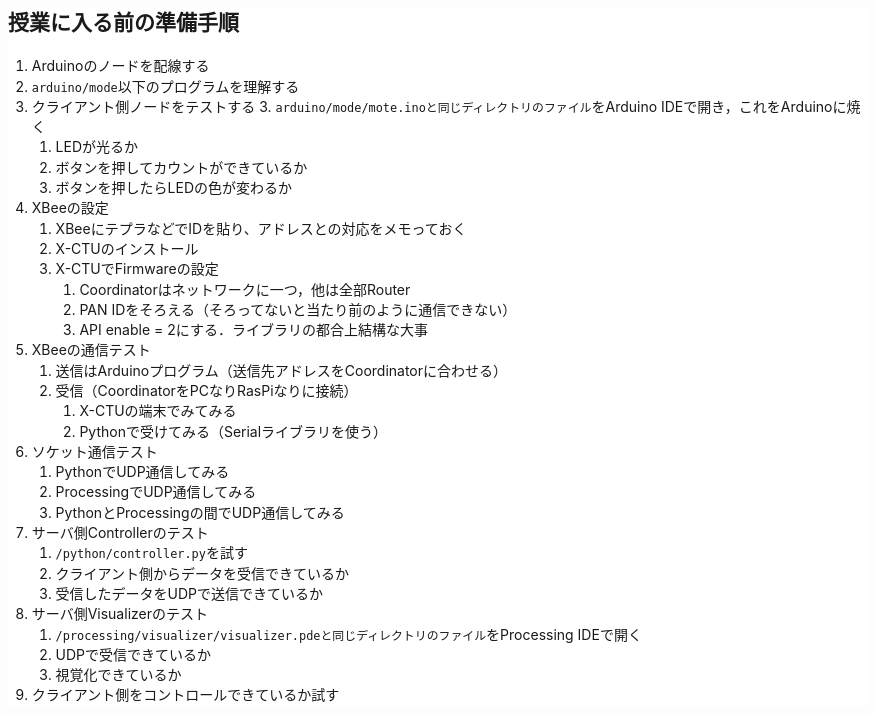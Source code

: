 
## 授業に入る前の準備手順

1. Arduinoのノードを配線する
2. ```arduino/mode```以下のプログラムを理解する
3. クライアント側ノードをテストする
	3. ```arduino/mode/mote.inoと同じディレクトリのファイル```をArduino IDEで開き，これをArduinoに焼く
	1. LEDが光るか
	2. ボタンを押してカウントができているか
	3. ボタンを押したらLEDの色が変わるか
2. XBeeの設定
	1. XBeeにテプラなどでIDを貼り、アドレスとの対応をメモっておく
	2. X-CTUのインストール
	3. X-CTUでFirmwareの設定
		1. Coordinatorはネットワークに一つ，他は全部Router
		2. PAN IDをそろえる（そろってないと当たり前のように通信できない）
		3. API enable = 2にする．ライブラリの都合上結構な大事
4. XBeeの通信テスト
	1. 送信はArduinoプログラム（送信先アドレスをCoordinatorに合わせる）
	2. 受信（CoordinatorをPCなりRasPiなりに接続）
		1. X-CTUの端末でみてみる
		3. Pythonで受けてみる（Serialライブラリを使う）
3. ソケット通信テスト
	1. PythonでUDP通信してみる
	2. ProcessingでUDP通信してみる
	3. PythonとProcessingの間でUDP通信してみる
3. サーバ側Controllerのテスト
	1. ```/python/controller.py```を試す
	1. クライアント側からデータを受信できているか
	2. 受信したデータをUDPで送信できているか
3. サーバ側Visualizerのテスト
	1. ```/processing/visualizer/visualizer.pdeと同じディレクトリのファイル```をProcessing IDEで開く
	2. UDPで受信できているか
	3. 視覚化できているか
4. クライアント側をコントロールできているか試す
